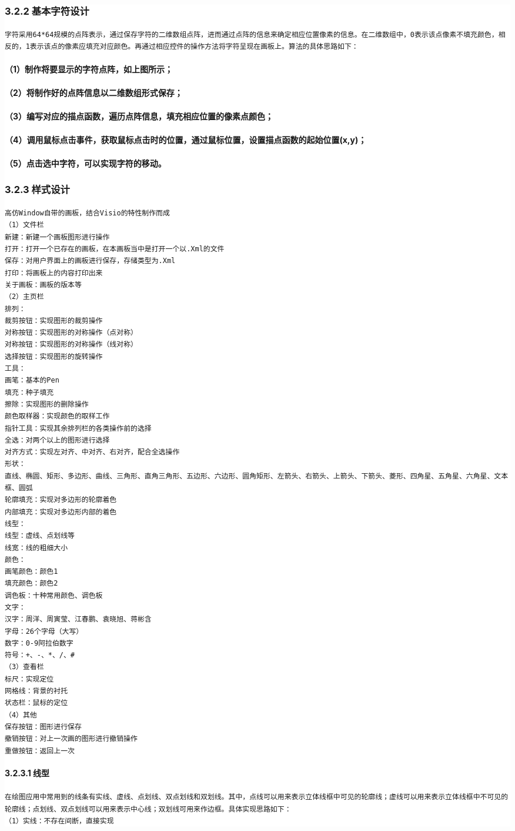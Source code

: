 ### 3.2.2 基本字符设计
	字符采用64*64规模的点阵表示，通过保存字符的二维数组点阵，进而通过点阵的信息来确定相应位置像素的信息。在二维数组中，0表示该点像素不填充颜色，相反的，1表示该点的像素应填充对应颜色。再通过相应控件的操作方法将字符呈现在画板上。算法的具体思路如下：

#### （1）制作将要显示的字符点阵，如上图所示；
#### （2）将制作好的点阵信息以二维数组形式保存；
#### （3）编写对应的描点函数，遍历点阵信息，填充相应位置的像素点颜色；
#### （4）调用鼠标点击事件，获取鼠标点击时的位置，通过鼠标位置，设置描点函数的起始位置(x,y)；
#### （5）点击选中字符，可以实现字符的移动。



### 3.2.3 样式设计
	高仿Window自带的画板，结合Visio的特性制作而成
	（1）文件栏
	新建：新建一个画板图形进行操作
	打开：打开一个已存在的画板，在本画板当中是打开一个以.Xml的文件
	保存：对用户界面上的画板进行保存，存储类型为.Xml
	打印：将画板上的内容打印出来
	关于画板：画板的版本等
	（2）主页栏
	排列：
	裁剪按钮：实现图形的裁剪操作
	对称按钮：实现图形的对称操作（点对称）
	对称按钮：实现图形的对称操作（线对称）
	选择按钮：实现图形的旋转操作
	工具：
	画笔：基本的Pen
	填充：种子填充
	擦除：实现图形的删除操作
	颜色取样器：实现颜色的取样工作
	指针工具：实现其余排列栏的各类操作前的选择
	全选：对两个以上的图形进行选择
	对齐方式：实现左对齐、中对齐、右对齐，配合全选操作
	形状：
	直线、椭圆、矩形、多边形、曲线、三角形、直角三角形、五边形、六边形、圆角矩形、左箭头、右箭头、上箭头、下箭头、菱形、四角星、五角星、六角星、文本框、圆弧
	轮廓填充：实现对多边形的轮廓着色
	内部填充：实现对多边形内部的着色
	线型：
	线型：虚线、点划线等
	线宽：线的粗细大小
	颜色：
	画笔颜色：颜色1
	填充颜色：颜色2
	调色板：十种常用颜色、调色板
	文字：
	汉字：周洋、周寅莹、江春鹏、袁晓旭、蒋彬含
	字母：26个字母（大写）
	数字：0-9阿拉伯数字
	符号：+、-、*、/、#
	（3）查看栏
	标尺：实现定位
	网格线：背景的衬托
	状态栏：鼠标的定位
	（4）其他
	保存按钮：图形进行保存
	撤销按钮：对上一次画的图形进行撤销操作
	重做按钮：返回上一次
#### 3.2.3.1 线型
	在绘图应用中常用到的线条有实线、虚线、点划线、双点划线和双划线。其中，点线可以用来表示立体线框中可见的轮廓线；虚线可以用来表示立体线框中不可见的轮廓线；点划线、双点划线可以用来表示中心线；双划线可用来作边框。具体实现思路如下：
	（1）实线：不存在间断，直接实现